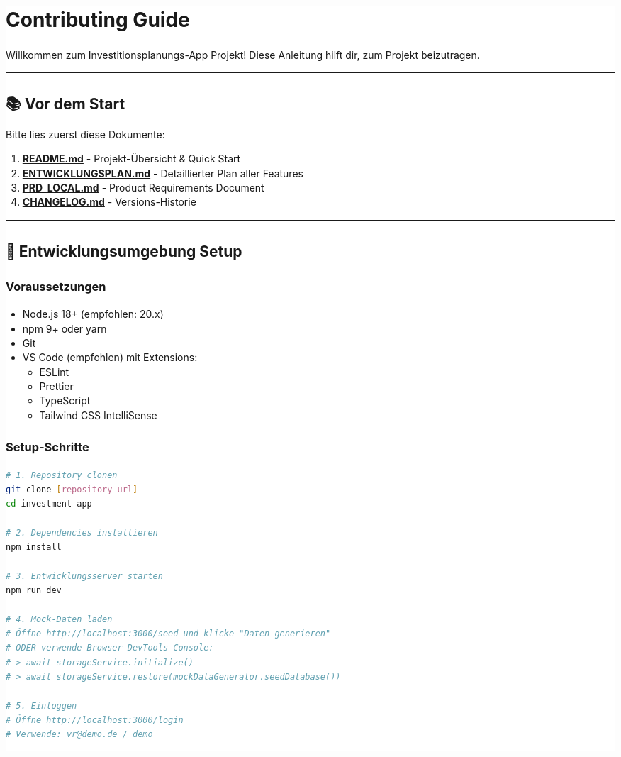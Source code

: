 # Contributing Guide

Willkommen zum Investitionsplanungs-App Projekt! Diese Anleitung hilft dir, zum Projekt beizutragen.

---

## 📚 Vor dem Start

Bitte lies zuerst diese Dokumente:

1. **[README.md](./README.md)** - Projekt-Übersicht & Quick Start
2. **[ENTWICKLUNGSPLAN.md](./ENTWICKLUNGSPLAN.md)** - Detaillierter Plan aller Features
3. **[PRD_LOCAL.md](./PRD_LOCAL.md)** - Product Requirements Document
4. **[CHANGELOG.md](./CHANGELOG.md)** - Versions-Historie

---

## 🚀 Entwicklungsumgebung Setup

### Voraussetzungen

- Node.js 18+ (empfohlen: 20.x)
- npm 9+ oder yarn
- Git
- VS Code (empfohlen) mit Extensions:
  - ESLint
  - Prettier
  - TypeScript
  - Tailwind CSS IntelliSense

### Setup-Schritte

```bash
# 1. Repository clonen
git clone [repository-url]
cd investment-app

# 2. Dependencies installieren
npm install

# 3. Entwicklungsserver starten
npm run dev

# 4. Mock-Daten laden
# Öffne http://localhost:3000/seed und klicke "Daten generieren"
# ODER verwende Browser DevTools Console:
# > await storageService.initialize()
# > await storageService.restore(mockDataGenerator.seedDatabase())

# 5. Einloggen
# Öffne http://localhost:3000/login
# Verwende: vr@demo.de / demo
```

---